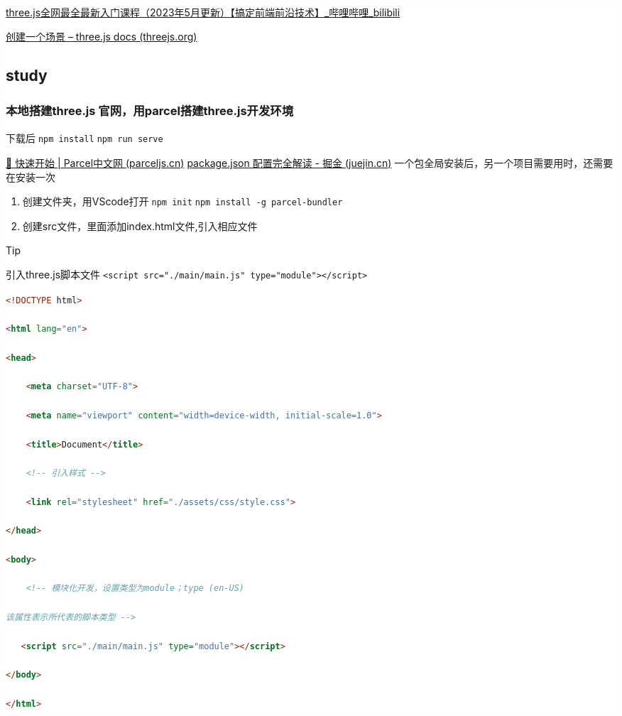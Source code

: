 
[three.js全网最全最新入门课程（2023年5月更新）【搞定前端前沿技术】_哔哩哔哩_bilibili](https://www.bilibili.com/video/BV1Gg411X7FY/?spm_id_from=333.337.search-card.all.click)

[创建一个场景 – three.js docs (threejs.org)](https://threejs.org/docs/index.html#manual/zh/introduction/Creating-a-scene)


## study

###  本地搭建three.js 官网，用parcel搭建three.js开发环境

下载后
`npm install`
`npm run serve`

[🚀 快速开始 | Parcel中文网 (parceljs.cn)](https://www.parceljs.cn/getting_started.html)
[package.json 配置完全解读 - 掘金 (juejin.cn)](https://juejin.cn/post/7145759868010364959)
一个包全局安装后，另一个项目需要用时，还需要在安装一次

1. 创建文件夹，用VScode打开
	`npm init`
	`npm install -g parcel-bundler`

2. 创建src文件，里面添加index.html文件,引入相应文件 

>[!tip] 
> 引入three.js脚本文件
> `<script src="./main/main.js" type="module"></script>`


```html
<!DOCTYPE html>

<html lang="en">

<head>

    <meta charset="UTF-8">

    <meta name="viewport" content="width=device-width, initial-scale=1.0">

    <title>Document</title>

    <!-- 引入样式 -->

    <link rel="stylesheet" href="./assets/css/style.css">

</head>

<body>

    <!-- 模块化开发，设置类型为module；type (en-US)

该属性表示所代表的脚本类型 -->

   <script src="./main/main.js" type="module"></script>

</body>

</html>
```
